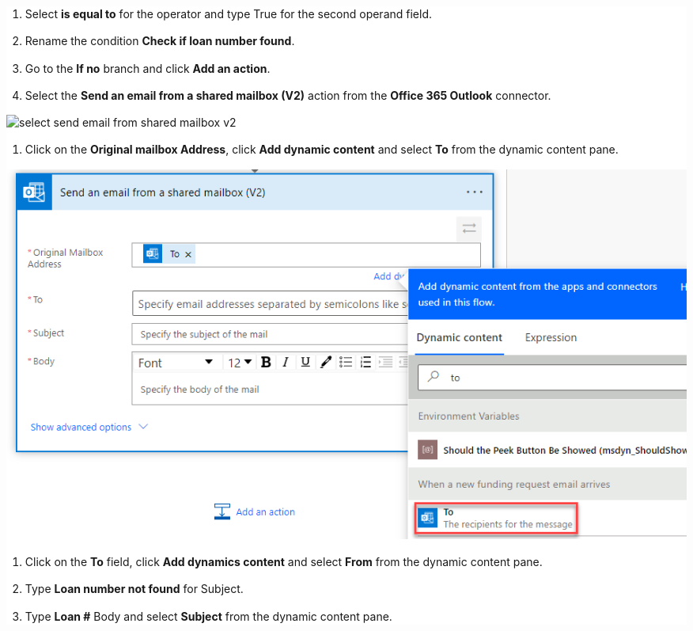 1.  Select **is equal to** for the operator and type True for the second operand
    field.

2.  Rename the condition **Check if loan number found**.

3.  Go to the **If no** branch and click **Add an action**.

4.  Select the **Send an email from a shared mailbox (V2)** action from the
    **Office 365 Outlook** connector.

![select send email from shared mailbox
v2](media/9751f336fda9c92572379fb93e86e9cc.png)

1.  Click on the **Original mailbox Address**, click **Add dynamic content** and
    select **To** from the dynamic content pane.

![enter details as described](media/dcbf668bb972e848308be31201833d9c.png)

1.  Click on the **To** field, click **Add dynamics content** and select
    **From** from the dynamic content pane.

2.  Type **Loan number not found** for Subject.

3.  Type **Loan \#** Body and select **Subject** from the dynamic content pane.
